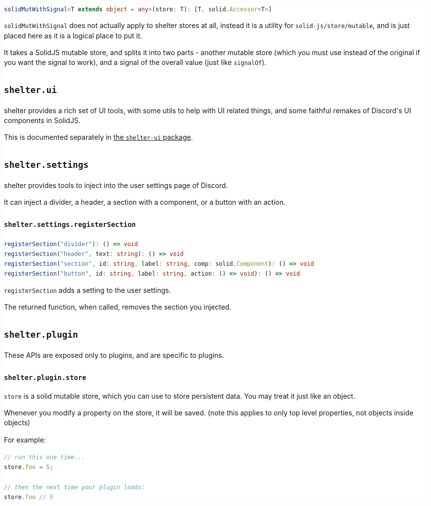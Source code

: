 ```ts
solidMutWithSignal<T extends object = any>(store: T): [T, solid.Accessor<T>]
```

`solidMutWithSignal` does not actually apply to shelter stores at all, instead it is a utility for `solid-js/store/mutable`, and is just placed here as it is a logical place to put it.

It takes a SolidJS mutable store, and splits it into two parts - another mutable store (which you must use instead of the original if you want the signal to work), and a signal of the overall value (just like `signalOf`).

## `shelter.ui`

shelter provides a rich set of UI tools, with some utils to help with UI related things, and some faithful remakes of Discord's UI components in SolidJS.

This is documented separately in [the `shelter-ui` package](https://github.com/uwu/shelter/tree/main/packages/shelter-ui#readme).

## `shelter.settings`

shelter provides tools to inject into the user settings page of Discord.

It can inject a divider, a header, a section with a component, or a button with an action.

### `shelter.settings.registerSection`

```ts
registerSection("divider"): () => void
registerSection("header", text: string): () => void
registerSection("section", id: string, label: string, comp: solid.Component): () => void
registerSection("button", id: string, label: string, action: () => void): () => void
```

`registerSection` adds a setting to the user settings.

The returned function, when called, removes the section you injected.

## `shelter.plugin`

These APIs are exposed only to plugins, and are specific to plugins.

### `shelter.plugin.store`

`store` is a solid mutable store, which you can use to store persistent data. You may treat it just like an object.

Whenever you modify a property on the store, it will be saved. (note this applies to only top level properties, not objects inside objects)

For example:

```ts
// run this one time...
store.foo = 5;

// then the next time your plugin loads:
store.foo // 5
```
